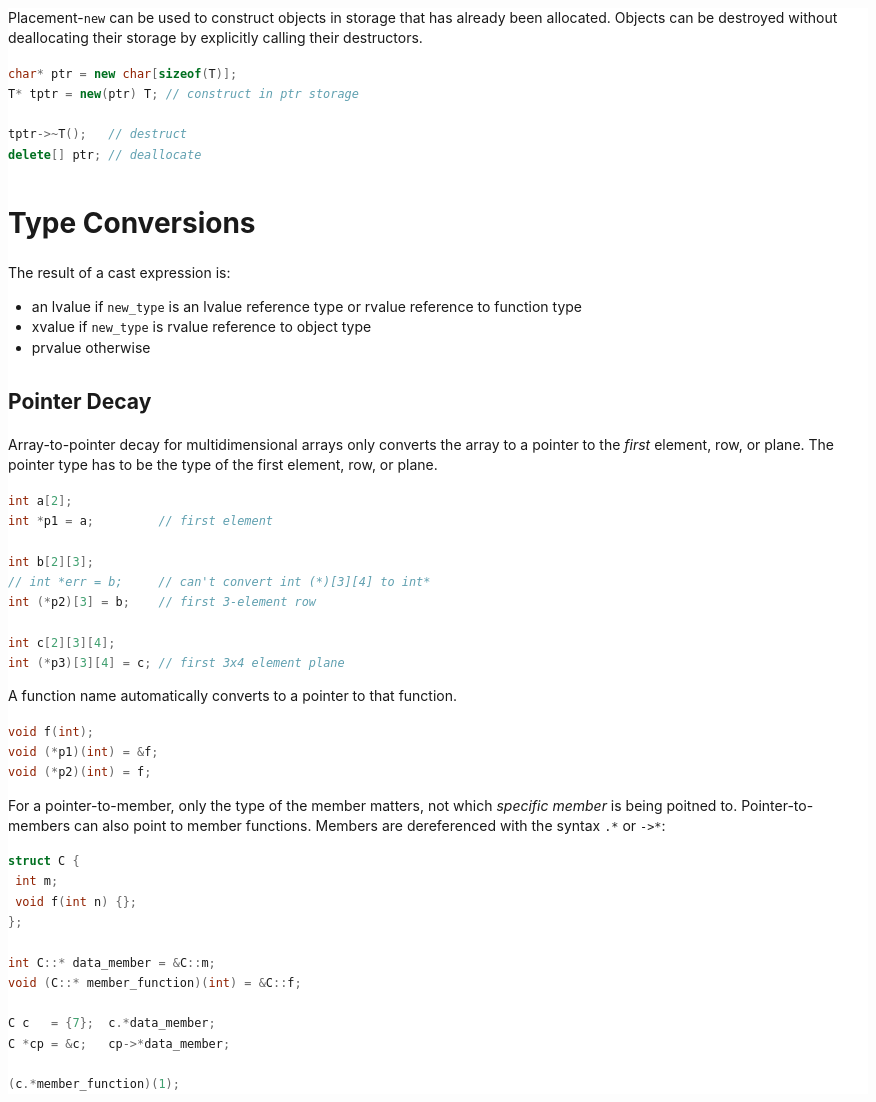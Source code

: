 Placement-`new` can be used to construct objects in storage that has already been allocated. Objects can be destroyed without deallocating their storage by explicitly calling their destructors.

``` cpp
char* ptr = new char[sizeof(T)];
T* tptr = new(ptr) T; // construct in ptr storage

tptr->~T();   // destruct
delete[] ptr; // deallocate
```

# Type Conversions

The result of a cast expression is:

* an lvalue if `new_type` is an lvalue reference type or rvalue reference to function type
* xvalue if `new_type` is rvalue reference to object type
* prvalue otherwise

## Pointer Decay

Array-to-pointer decay for multidimensional arrays only converts the array to a pointer to the _first_ element, row, or plane. The pointer type has to be the type of the first element, row, or plane.

``` cpp
int a[2];
int *p1 = a;         // first element

int b[2][3];
// int *err = b;     // can't convert int (*)[3][4] to int*
int (*p2)[3] = b;    // first 3-element row

int c[2][3][4];
int (*p3)[3][4] = c; // first 3x4 element plane
```

A function name automatically converts to a pointer to that function.

``` cpp
void f(int);
void (*p1)(int) = &f;
void (*p2)(int) = f;
```

For a pointer-to-member, only the type of the member matters, not which _specific member_ is being poitned to. Pointer-to-members can also point to member functions. Members are dereferenced with the syntax `.*` or `->*`:

``` cpp
struct C {
 int m;
 void f(int n) {};
};

int C::* data_member = &C::m;
void (C::* member_function)(int) = &C::f;

C c   = {7};  c.*data_member;
C *cp = &c;   cp->*data_member;

(c.*member_function)(1);
```


[asking a question]: https://stackoverflow.com/questions/33849718/how-is-this-lambda-with-an-empty-capture-list-able-to-refer-to-reaching-scope-na
[language lawyer tag]: https://stackoverflow.com/review/suggested-edits/15111866
[^dependent_name]: Taken from [this great StackOverflow answer](http://stackoverflow.com/a/613132/101090).
[^HKT]: This reminds me of Higher-Kinded Types
[recent rule]: http://flamingdangerzone.com/cxx11/2012/08/15/rule-of-zero.html
[other two]: http://en.cppreference.com/w/cpp/language/rule_of_three
[^diverging_function]: This seems similar to a diverging function in Rust which returns `-> !`.
[^optimization_tips]: [Three Optimization Tips for C++](https://www.facebook.com/notes/facebook-engineering/three-optimization-tips-for-c/10151361643253920)